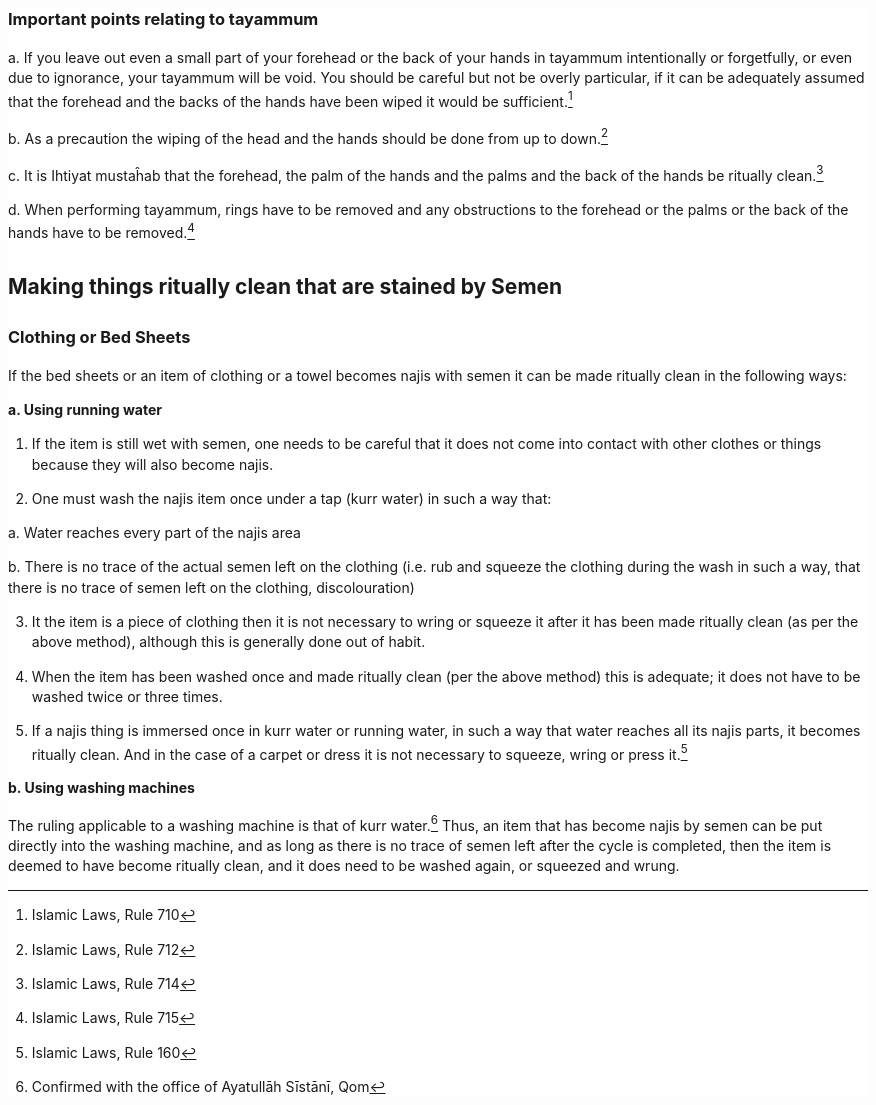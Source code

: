 ### Important points relating to tayammum

a. If you leave out even a small part of your forehead or the back of
your hands in tayammum intentionally or forgetfully, or even due to
ignorance, your tayammum will be void. You should be careful but not be
overly particular, if it can be adequately assumed that the forehead and
the backs of the hands have been wiped it would be sufficient.[^28]

b. As a precaution the wiping of the head and the hands should be done
from up to down.[^29]

c. It is Ihtiyat mustaĥab that the forehead, the palm of the hands and
the palms and the back of the hands be ritually clean.[^30]

d. When performing tayammum, rings have to be removed and any
obstructions to the forehead or the palms or the back of the hands have
to be removed.[^31]

Making things ritually clean that are stained by Semen
------------------------------------------------------

### Clothing or Bed Sheets

If the bed sheets or an item of clothing or a towel becomes najis with
semen it can be made ritually clean in the following ways:

**a. Using running water**

1. If the item is still wet with semen, one needs to be careful that it
does not come into contact with other clothes or things because they
will also become najis.

2. One must wash the najis item once under a tap (kurr water) in such a
way that:

a. Water reaches every part of the najis area

b. There is no trace of the actual semen left on the clothing (i.e. rub
and squeeze the clothing during the wash in such a way, that there is no
trace of semen left on the clothing, discolouration)

3. It the item is a piece of clothing then it is not necessary to wring
or squeeze it after it has been made ritually clean (as per the above
method), although this is generally done out of habit.

4. When the item has been washed once and made ritually clean (per the
above method) this is adequate; it does not have to be washed twice or
three times.

5. If a najis thing is immersed once in kurr water or running water, in
such a way that water reaches all its najis parts, it becomes ritually
clean. And in the case of a carpet or dress it is not necessary to
squeeze, wring or press it.[^32]

**b. Using washing machines**

The ruling applicable to a washing machine is that of kurr water.[^33]
Thus, an item that has become najis by semen can be put directly into
the washing machine, and as long as there is no trace of semen left
after the cycle is completed, then the item is deemed to have become
ritually clean, and it does need to be washed again, or squeezed and
wrung.


[^1]: Islamic Laws, Rule 362
[^2]: Islamic Laws, Rule 1499
[^3]: Islamic Laws Rule 1101
[^4]: Islamic Laws, Rule 361
[^5]: Islamic Laws,Rule 355
[^6]: Islamic Laws, Rule 354
[^7]: Islamic Laws, Rule 351
[^8]: Islamic Laws, Rule 356
[^9]: Islamic Laws, Rule 74
[^10]: Islamic Laws, Rule 362
[^11]: Islamic Laws, Rule 367
[^12]: Islamic Laws, Rule 369
[^13]: Islamic Laws, Rule 378
[^14]: Islamic Laws, Rule 380
[^15]: Islamic Laws, Rule 386
[^16]: Islamic Laws, Rule 392
[^17]: Islamic Laws, Rule 395
[^18]: Islamic Laws, Rule 397
[^19]: Islamic Laws, Rule 655
[^20]: Islamic Laws, Rule 723
[^21]: Islamic Laws, Rule 723
[^22]: Islamic Laws, Rule 723
[^23]: Islamic Laws, Rule 686
[^24]: Islamic Laws, Rule 688
[^25]: Islamic Laws, Rule 677
[^26]: Islamic Laws, Rule 678
[^27]: Islamic Laws, Rule 708
[^28]: Islamic Laws, Rule 710
[^29]: Islamic Laws, Rule 712
[^30]: Islamic Laws, Rule 714
[^31]: Islamic Laws, Rule 715
[^32]: Islamic Laws, Rule 160
[^33]: Confirmed with the office of Ayatullāh Sīstānī, Qom
[^34]: A Code of Practice for Muslims in the West, Ayatullāh Sīstānī.
[^35]: Islamic Laws, Rule 163
[^37]: Islamic Laws, Rule 172